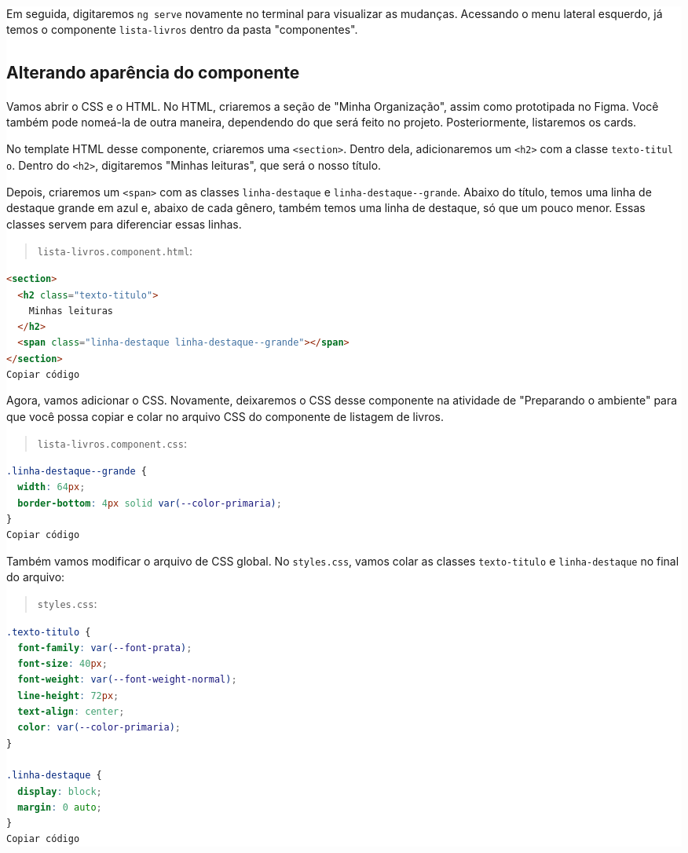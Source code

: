 Em seguida, digitaremos `ng serve` novamente no terminal para visualizar as mudanças. Acessando o menu lateral esquerdo, já temos o componente `lista-livros` dentro da pasta "componentes".

## Alterando aparência do componente

Vamos abrir o CSS e o HTML. No HTML, criaremos a seção de "Minha Organização", assim como prototipada no Figma. Você também pode nomeá-la de outra maneira, dependendo do que será feito no projeto. Posteriormente, listaremos os cards.

No template HTML desse componente, criaremos uma `<section>`. Dentro dela, adicionaremos um `<h2>` com a classe `texto-titulo`. Dentro do `<h2>`, digitaremos "Minhas leituras", que será o nosso título.

Depois, criaremos um `<span>` com as classes `linha-destaque` e `linha-destaque--grande`. Abaixo do título, temos uma linha de destaque grande em azul e, abaixo de cada gênero, também temos uma linha de destaque, só que um pouco menor. Essas classes servem para diferenciar essas linhas.

> `lista-livros.component.html`:

```html hljs language-xml
<section>
  <h2 class="texto-titulo">
    Minhas leituras
  </h2>
  <span class="linha-destaque linha-destaque--grande"></span>
</section>
Copiar código
```

Agora, vamos adicionar o CSS. Novamente, deixaremos o CSS desse componente na atividade de "Preparando o ambiente" para que você possa copiar e colar no arquivo CSS do componente de listagem de livros.

> `lista-livros.component.css`:

```css hljs
.linha-destaque--grande {
  width: 64px;
  border-bottom: 4px solid var(--color-primaria);
}
Copiar código
```

Também vamos modificar o arquivo de CSS global. No `styles.css`, vamos colar as classes `texto-titulo` e `linha-destaque` no final do arquivo:

> `styles.css`:

```css hljs
.texto-titulo {
  font-family: var(--font-prata);
  font-size: 40px;
  font-weight: var(--font-weight-normal);
  line-height: 72px;
  text-align: center;
  color: var(--color-primaria);
}

.linha-destaque {
  display: block;
  margin: 0 auto;
}
Copiar código
```
